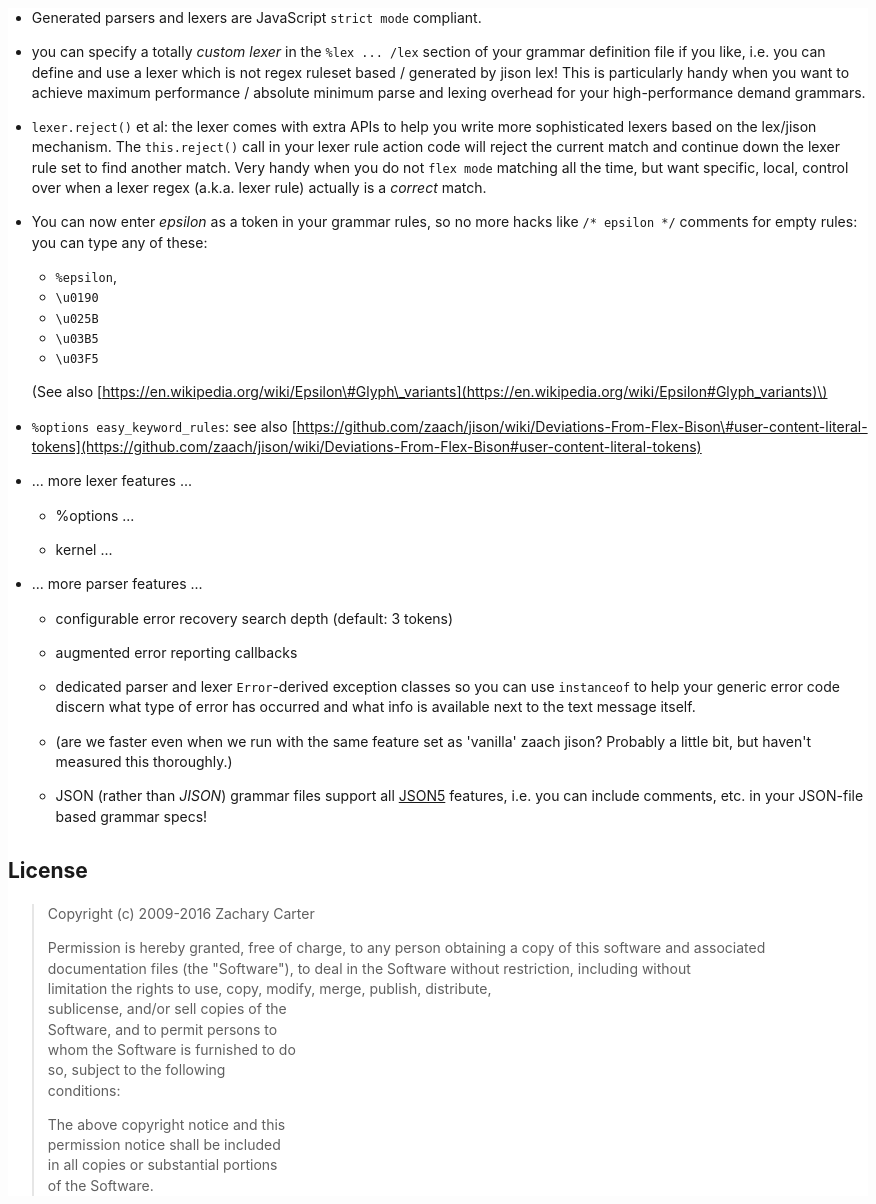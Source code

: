 * Generated parsers and lexers are JavaScript `strict mode` compliant.

* you can specify a totally _custom lexer_ in the `%lex ... /lex` section of your grammar definition file if you like, i.e. you can define and use a lexer which is not regex ruleset based / generated by jison lex! This is particularly handy when you want to achieve maximum performance / absolute minimum parse and lexing overhead for your high-performance demand grammars.

* `lexer.reject()` et al: the lexer comes with extra APIs to help you write more sophisticated lexers based on the lex/jison mechanism. The `this.reject()` call in your lexer rule action code will reject the current match and continue down the lexer rule set to find another match. Very handy when you do not `flex mode` matching all the time, but want specific, local, control over when a lexer regex \(a.k.a. lexer rule\) actually is a _correct_ match.

* You can now enter _epsilon_ as a token in your grammar rules, so no more hacks like `/* epsilon */` comments for empty rules: you can type any of these:

  * `%epsilon`,
  * `\u0190`
  * `\u025B`
  * `\u03B5`
  * `\u03F5`

  \(See also [https://en.wikipedia.org/wiki/Epsilon\#Glyph\_variants](https://en.wikipedia.org/wiki/Epsilon#Glyph_variants)\)

* `%options easy_keyword_rules`: see also [https://github.com/zaach/jison/wiki/Deviations-From-Flex-Bison\#user-content-literal-tokens](https://github.com/zaach/jison/wiki/Deviations-From-Flex-Bison#user-content-literal-tokens)

* ... more lexer features ...

  * %options ...

  * kernel ...

* ... more parser features ...

  * configurable error recovery search depth \(default: 3 tokens\)

  * augmented error reporting callbacks

  * dedicated parser and lexer `Error`-derived exception classes so you can use `instanceof` to help your generic error code discern what type of error has occurred and what info is available next to the text message itself.

  * \(are we faster even when we run with the same feature set as 'vanilla' zaach jison? Probably a little bit, but haven't measured this thoroughly.\)

  * JSON \(rather than _JISON_\) grammar files support all [JSON5](https://github.com/json5/json5) features, i.e. you can include comments, etc. in your JSON-file based grammar specs!

## License

> Copyright \(c\) 2009-2016 Zachary Carter
>
> Permission is hereby granted, free of charge, to any person obtaining a copy of this software and associated documentation  files \(the "Software"\), to deal in the Software without restriction, including without  
> limitation the rights to use,  copy, modify, merge, publish, distribute,  
> sublicense, and/or sell  copies of the  
> Software, and to permit persons to  
> whom the  Software is furnished to do  
> so, subject to the following  
> conditions:
>
> The above copyright notice and this  
> permission notice shall be  included  
> in all copies or substantial portions  
> of the Software.
>
